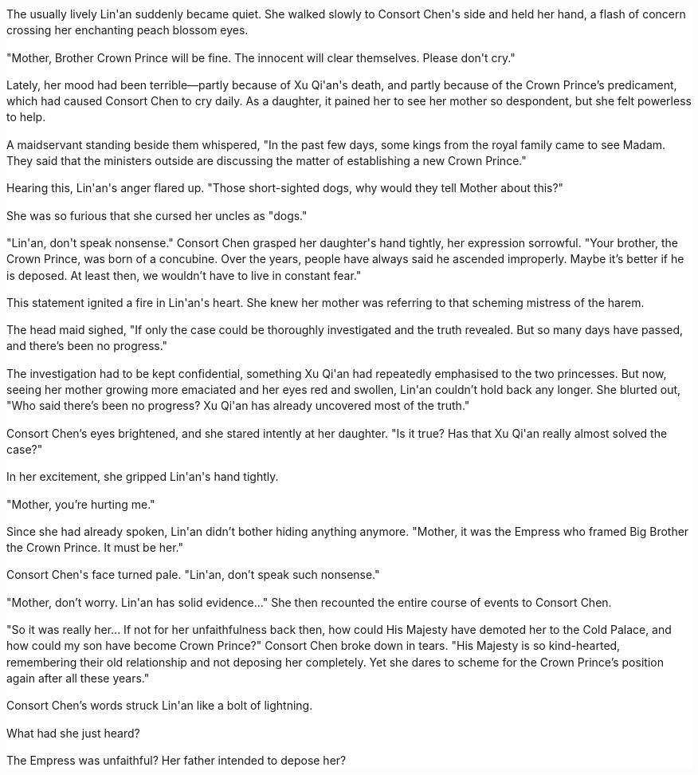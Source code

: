 The usually lively Lin'an suddenly became quiet. She walked slowly to Consort Chen's side and held her hand, a flash of concern crossing her enchanting peach blossom eyes.

"Mother, Brother Crown Prince will be fine. The innocent will clear themselves. Please don't cry."

Lately, her mood had been terrible—partly because of Xu Qi'an's death, and partly because of the Crown Prince’s predicament, which had caused Consort Chen to cry daily. As a daughter, it pained her to see her mother so despondent, but she felt powerless to help.

A maidservant standing beside them whispered, "In the past few days, some kings from the royal family came to see Madam. They said that the ministers outside are discussing the matter of establishing a new Crown Prince."

Hearing this, Lin'an's anger flared up. "Those short-sighted dogs, why would they tell Mother about this?"

She was so furious that she cursed her uncles as "dogs."

"Lin'an, don't speak nonsense." Consort Chen grasped her daughter's hand tightly, her expression sorrowful. "Your brother, the Crown Prince, was born of a concubine. Over the years, people have always said he ascended improperly. Maybe it’s better if he is deposed. At least then, we wouldn’t have to live in constant fear."

This statement ignited a fire in Lin'an's heart. She knew her mother was referring to that scheming mistress of the harem.

The head maid sighed, "If only the case could be thoroughly investigated and the truth revealed. But so many days have passed, and there’s been no progress."

The investigation had to be kept confidential, something Xu Qi'an had repeatedly emphasised to the two princesses. But now, seeing her mother growing more emaciated and her eyes red and swollen, Lin'an couldn’t hold back any longer. She blurted out, "Who said there’s been no progress? Xu Qi'an has already uncovered most of the truth."

Consort Chen’s eyes brightened, and she stared intently at her daughter. "Is it true? Has that Xu Qi'an really almost solved the case?"

In her excitement, she gripped Lin'an's hand tightly.

"Mother, you’re hurting me."

Since she had already spoken, Lin'an didn’t bother hiding anything anymore. "Mother, it was the Empress who framed Big Brother the Crown Prince. It must be her."

Consort Chen's face turned pale. "Lin'an, don’t speak such nonsense."

"Mother, don’t worry. Lin'an has solid evidence..." She then recounted the entire course of events to Consort Chen.

"So it was really her... If not for her unfaithfulness back then, how could His Majesty have demoted her to the Cold Palace, and how could my son have become Crown Prince?" Consort Chen broke down in tears. "His Majesty is so kind-hearted, remembering their old relationship and not deposing her completely. Yet she dares to scheme for the Crown Prince’s position again after all these years."

Consort Chen’s words struck Lin'an like a bolt of lightning.

What had she just heard?

The Empress was unfaithful? Her father intended to depose her?
